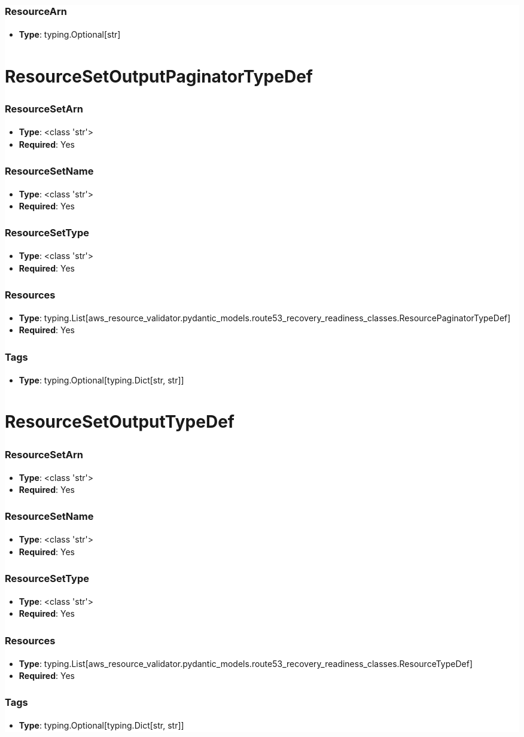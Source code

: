 ### ResourceArn
- **Type**: typing.Optional[str]


# ResourceSetOutputPaginatorTypeDef

### ResourceSetArn
- **Type**: <class 'str'>
- **Required**: Yes

### ResourceSetName
- **Type**: <class 'str'>
- **Required**: Yes

### ResourceSetType
- **Type**: <class 'str'>
- **Required**: Yes

### Resources
- **Type**: typing.List[aws_resource_validator.pydantic_models.route53_recovery_readiness_classes.ResourcePaginatorTypeDef]
- **Required**: Yes

### Tags
- **Type**: typing.Optional[typing.Dict[str, str]]


# ResourceSetOutputTypeDef

### ResourceSetArn
- **Type**: <class 'str'>
- **Required**: Yes

### ResourceSetName
- **Type**: <class 'str'>
- **Required**: Yes

### ResourceSetType
- **Type**: <class 'str'>
- **Required**: Yes

### Resources
- **Type**: typing.List[aws_resource_validator.pydantic_models.route53_recovery_readiness_classes.ResourceTypeDef]
- **Required**: Yes

### Tags
- **Type**: typing.Optional[typing.Dict[str, str]]
